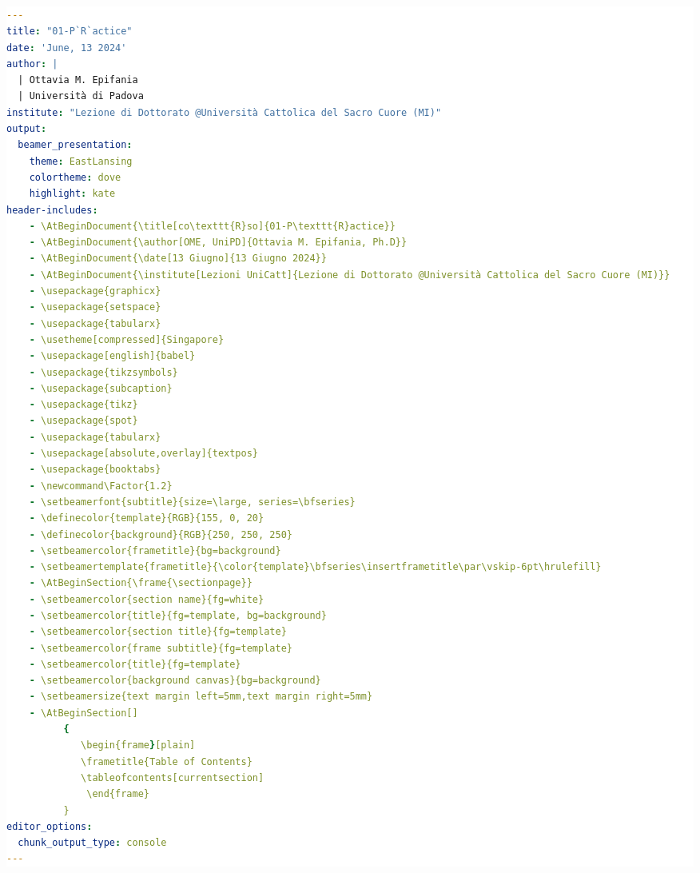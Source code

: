 ```yaml
---
title: "01-P`R`actice"
date: 'June, 13 2024'
author: |
  | Ottavia M. Epifania
  | Università di Padova
institute: "Lezione di Dottorato @Università Cattolica del Sacro Cuore (MI)"
output: 
  beamer_presentation: 
    theme: EastLansing
    colortheme: dove
    highlight: kate
header-includes:
    - \AtBeginDocument{\title[co\texttt{R}so]{01-P\texttt{R}actice}}
    - \AtBeginDocument{\author[OME, UniPD]{Ottavia M. Epifania, Ph.D}}
    - \AtBeginDocument{\date[13 Giugno]{13 Giugno 2024}}
    - \AtBeginDocument{\institute[Lezioni UniCatt]{Lezione di Dottorato @Università Cattolica del Sacro Cuore (MI)}}
    - \usepackage{graphicx} 
    - \usepackage{setspace}
    - \usepackage{tabularx}
    - \usetheme[compressed]{Singapore}
    - \usepackage[english]{babel}
    - \usepackage{tikzsymbols}
    - \usepackage{subcaption}
    - \usepackage{tikz}
    - \usepackage{spot}
    - \usepackage{tabularx}
    - \usepackage[absolute,overlay]{textpos}
    - \usepackage{booktabs}
    - \newcommand\Factor{1.2}
    - \setbeamerfont{subtitle}{size=\large, series=\bfseries}
    - \definecolor{template}{RGB}{155, 0, 20}
    - \definecolor{background}{RGB}{250, 250, 250}
    - \setbeamercolor{frametitle}{bg=background}
    - \setbeamertemplate{frametitle}{\color{template}\bfseries\insertframetitle\par\vskip-6pt\hrulefill}
    - \AtBeginSection{\frame{\sectionpage}}
    - \setbeamercolor{section name}{fg=white}
    - \setbeamercolor{title}{fg=template, bg=background}
    - \setbeamercolor{section title}{fg=template}
    - \setbeamercolor{frame subtitle}{fg=template}
    - \setbeamercolor{title}{fg=template}
    - \setbeamercolor{background canvas}{bg=background}
    - \setbeamersize{text margin left=5mm,text margin right=5mm} 
    - \AtBeginSection[]
          {
             \begin{frame}[plain]
             \frametitle{Table of Contents}
             \tableofcontents[currentsection]
              \end{frame}
          }
editor_options: 
  chunk_output_type: console
---
```
